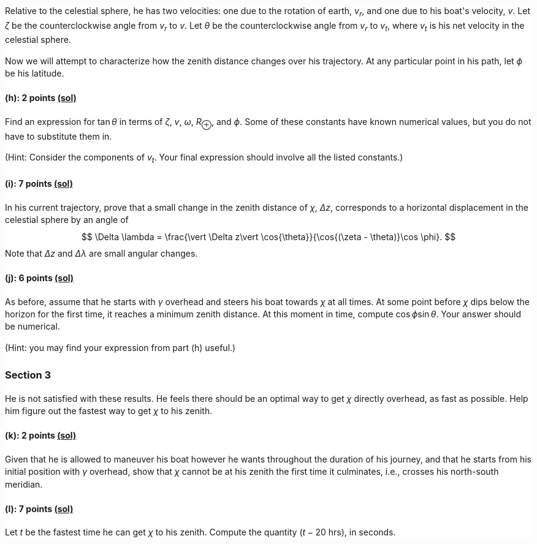 Relative to the celestial sphere, he has two velocities: one due to the rotation of earth, $v_r$, and one due to his boat's velocity, $v$. Let $\zeta$ be the counterclockwise angle from $v_{r}$ to $v$. Let $\theta$ be the counterclockwise angle from $v_{r}$ to $v_t$, where $v_t$ is his net velocity in the celestial sphere.

Now we will attempt to characterize how the zenith distance changes over his trajectory. At any particular point in his path, let $\phi$ be his latitude. 

<a id="ques-h"></a>

#### (h): 2 points [(sol)](#sol-h)

Find an expression for $\tan \theta$ in terms of $\zeta$, $v$, $\omega$, $R_{\oplus}$, and $\phi$. Some of these constants have known numerical values, but you do not have to substitute them in.

(Hint: Consider the components of $v_t$. Your final expression should involve all the listed constants.) 

<a id="ques-i"></a>

#### (i): 7 points [(sol)](#sol-i)

In his current trajectory, prove that a small change in the zenith distance of $\chi$, $\Delta z$, corresponds to a horizontal displacement in the celestial sphere by an angle of
$$
\Delta \lambda = \frac{\vert \Delta z\vert \cos{\theta}}{\cos{(\zeta - \theta)}\cos \phi}.
$$
Note that $\Delta z$ and $\Delta \lambda$ are small angular changes. 

<a id="ques-j"></a>

#### (j): 6 points [(sol)](#sol-j)

As before, assume that he starts with $\gamma$ overhead and steers his boat towards $\chi$ at all times. At some point before $\chi$ dips below the horizon for the first time, it reaches a minimum zenith distance. At this moment in time, compute $\cos{\phi}\sin{\theta}$. Your answer should be numerical.
    
(Hint: you may find your expression from part (h) useful.)

### Section 3

He is not satisfied with these results. He feels there should be an optimal way to get $\chi$ directly overhead, as fast as possible. Help him figure out the fastest way to get $\chi$ to his zenith. 

<a id="ques-k"></a>

#### (k): 2 points [(sol)](#sol-k)

Given that he is allowed to maneuver his boat however he wants throughout the duration of his journey, and that he starts from his initial position with $\gamma$ overhead, show that $\chi$ cannot be at his zenith the first time it culminates, i.e., crosses his north-south meridian. 

<a id="ques-l"></a>

#### (l): 7 points [(sol)](#sol-l)
Let $t$ be the fastest time he can get $\chi$ to his zenith. Compute the quantity $(t-\text{20 hrs})$, in seconds.
